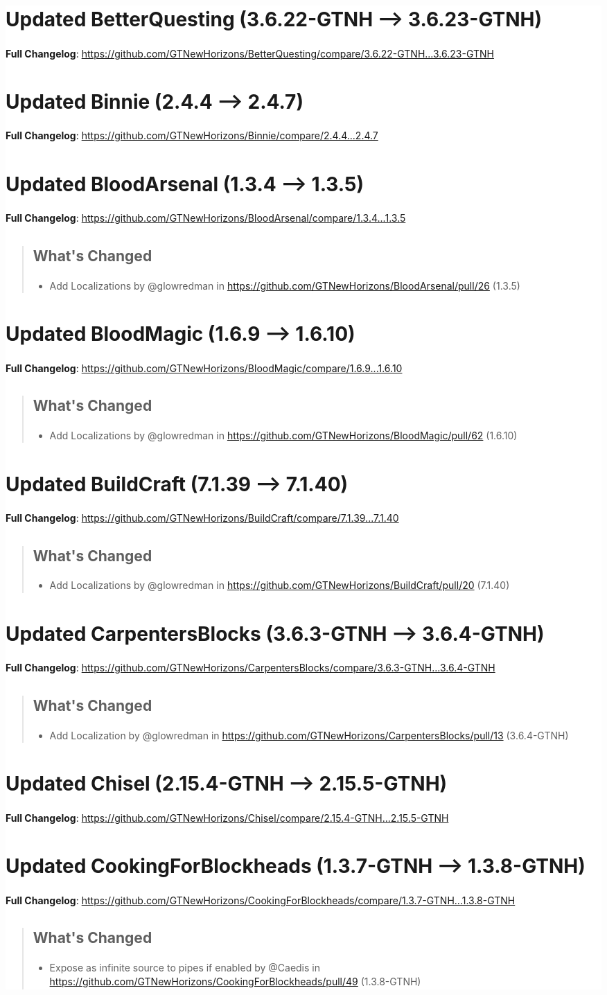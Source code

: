 # Updated BetterQuesting (3.6.22-GTNH -->  3.6.23-GTNH)
**Full Changelog**: https://github.com/GTNewHorizons/BetterQuesting/compare/3.6.22-GTNH...3.6.23-GTNH

# Updated Binnie (2.4.4 -->  2.4.7)
**Full Changelog**: https://github.com/GTNewHorizons/Binnie/compare/2.4.4...2.4.7

# Updated BloodArsenal (1.3.4 -->  1.3.5)
**Full Changelog**: https://github.com/GTNewHorizons/BloodArsenal/compare/1.3.4...1.3.5
>## What's Changed
> * Add Localizations by @glowredman in https://github.com/GTNewHorizons/BloodArsenal/pull/26 (1.3.5)
>

# Updated BloodMagic (1.6.9 -->  1.6.10)
**Full Changelog**: https://github.com/GTNewHorizons/BloodMagic/compare/1.6.9...1.6.10
>## What's Changed
> * Add Localizations by @glowredman in https://github.com/GTNewHorizons/BloodMagic/pull/62 (1.6.10)
>

# Updated BuildCraft (7.1.39 -->  7.1.40)
**Full Changelog**: https://github.com/GTNewHorizons/BuildCraft/compare/7.1.39...7.1.40
>## What's Changed
> * Add Localizations by @glowredman in https://github.com/GTNewHorizons/BuildCraft/pull/20 (7.1.40)
>

# Updated CarpentersBlocks (3.6.3-GTNH -->  3.6.4-GTNH)
**Full Changelog**: https://github.com/GTNewHorizons/CarpentersBlocks/compare/3.6.3-GTNH...3.6.4-GTNH
>## What's Changed
> * Add Localization by @glowredman in https://github.com/GTNewHorizons/CarpentersBlocks/pull/13 (3.6.4-GTNH)
>

# Updated Chisel (2.15.4-GTNH -->  2.15.5-GTNH)
**Full Changelog**: https://github.com/GTNewHorizons/Chisel/compare/2.15.4-GTNH...2.15.5-GTNH

# Updated CookingForBlockheads (1.3.7-GTNH -->  1.3.8-GTNH)
**Full Changelog**: https://github.com/GTNewHorizons/CookingForBlockheads/compare/1.3.7-GTNH...1.3.8-GTNH
>## What's Changed
> * Expose as infinite source to pipes if enabled by @Caedis in https://github.com/GTNewHorizons/CookingForBlockheads/pull/49 (1.3.8-GTNH)
>
